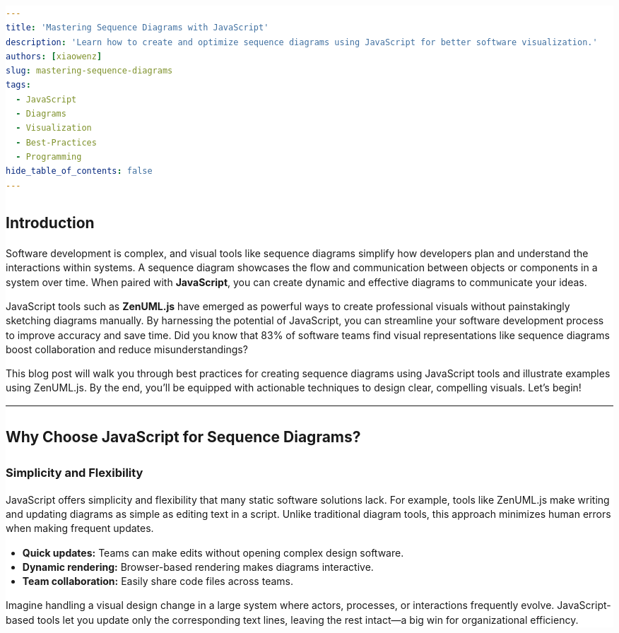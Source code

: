 ```yaml
---
title: 'Mastering Sequence Diagrams with JavaScript'
description: 'Learn how to create and optimize sequence diagrams using JavaScript for better software visualization.'
authors: [xiaowenz]
slug: mastering-sequence-diagrams
tags:
  - JavaScript
  - Diagrams
  - Visualization
  - Best-Practices
  - Programming
hide_table_of_contents: false
---
```


## Introduction

Software development is complex, and visual tools like sequence diagrams simplify how developers plan and understand the interactions within systems. A sequence diagram showcases the flow and communication between objects or components in a system over time. When paired with **JavaScript**, you can create dynamic and effective diagrams to communicate your ideas.

JavaScript tools such as **ZenUML.js** have emerged as powerful ways to create professional visuals without painstakingly sketching diagrams manually. By harnessing the potential of JavaScript, you can streamline your software development process to improve accuracy and save time. Did you know that 83% of software teams find visual representations like sequence diagrams boost collaboration and reduce misunderstandings?

This blog post will walk you through best practices for creating sequence diagrams using JavaScript tools and illustrate examples using ZenUML.js. By the end, you’ll be equipped with actionable techniques to design clear, compelling visuals. Let’s begin!



---

## Why Choose JavaScript for Sequence Diagrams?

### Simplicity and Flexibility

JavaScript offers simplicity and flexibility that many static software solutions lack. For example, tools like ZenUML.js make writing and updating diagrams as simple as editing text in a script. Unlike traditional diagram tools, this approach minimizes human errors when making frequent updates.

- **Quick updates:** Teams can make edits without opening complex design software.
- **Dynamic rendering:** Browser-based rendering makes diagrams interactive.
- **Team collaboration:** Easily share code files across teams.

Imagine handling a visual design change in a large system where actors, processes, or interactions frequently evolve. JavaScript-based tools let you update only the corresponding text lines, leaving the rest intact—a big win for organizational efficiency.
